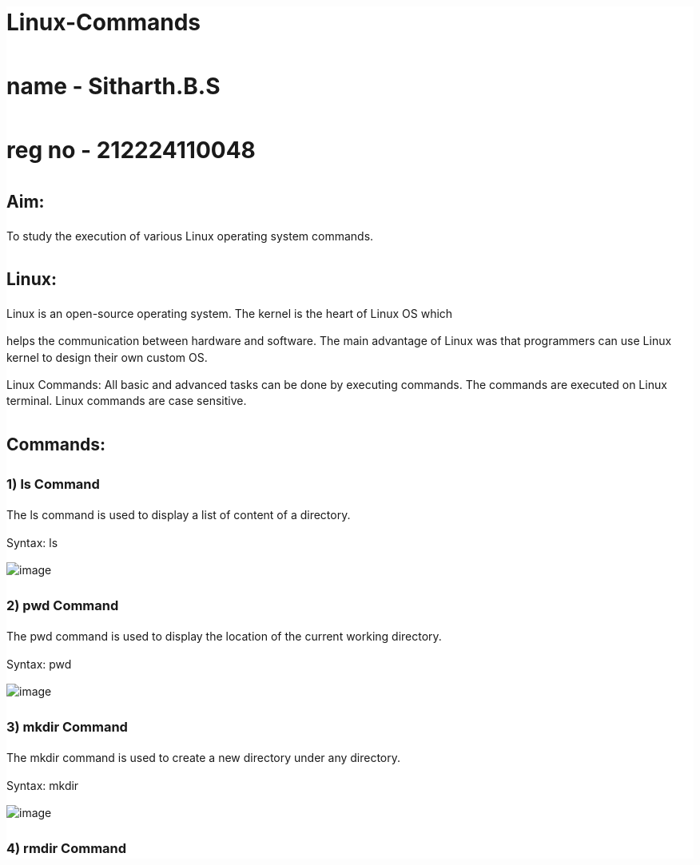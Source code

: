 # Linux-Commands
# name - Sitharth.B.S
# reg no - 212224110048

## Aim:

To study the execution of various Linux operating system commands.

## Linux:

Linux is an open-source operating system. The kernel is the heart of Linux OS which
 
helps the communication between hardware and software. The main advantage of Linux was that programmers can use Linux kernel to design their own custom OS.

Linux Commands:
All basic and advanced tasks can be done by executing commands. The commands are executed on Linux terminal. Linux commands are case sensitive.


## Commands:

### 1)	ls Command

The ls command is used to display a list of content of a directory.

 Syntax: ls

![image](https://github.com/user-attachments/assets/515d3f10-a956-46cd-9abb-cc078c9b5a34)


### 2)	pwd Command

The pwd command is used to display the location of the current working directory.

Syntax: pwd

![image](https://github.com/user-attachments/assets/126560e9-81fb-4f48-b2d6-fc1c687d7923)

 
### 3)	mkdir Command

The mkdir command is used to create a new directory under any directory.

Syntax: mkdir <directory name>

![image](https://github.com/user-attachments/assets/faff0a46-f085-47e6-9c3e-17a0804c192c)


### 4)	rmdir Command
